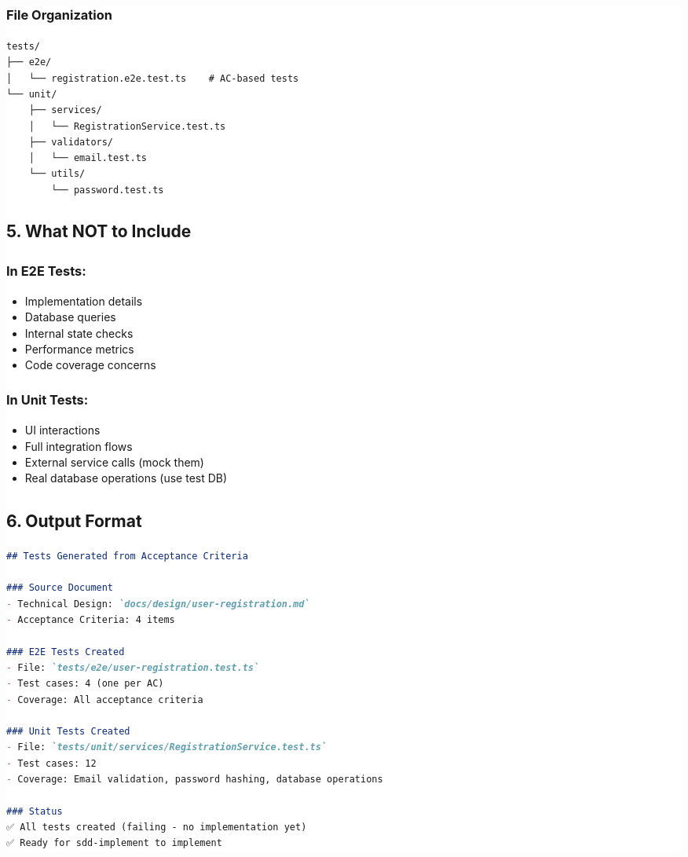 ### File Organization
```
tests/
├── e2e/
│   └── registration.e2e.test.ts    # AC-based tests
└── unit/
    ├── services/
    │   └── RegistrationService.test.ts
    ├── validators/
    │   └── email.test.ts
    └── utils/
        └── password.test.ts
```

## 5. What NOT to Include

### In E2E Tests:
- Implementation details
- Database queries
- Internal state checks
- Performance metrics
- Code coverage concerns

### In Unit Tests:
- UI interactions
- Full integration flows
- External service calls (mock them)
- Real database operations (use test DB)

## 6. Output Format

```markdown
## Tests Generated from Acceptance Criteria

### Source Document
- Technical Design: `docs/design/user-registration.md`
- Acceptance Criteria: 4 items

### E2E Tests Created
- File: `tests/e2e/user-registration.test.ts`
- Test cases: 4 (one per AC)
- Coverage: All acceptance criteria

### Unit Tests Created
- File: `tests/unit/services/RegistrationService.test.ts`
- Test cases: 12
- Coverage: Email validation, password hashing, database operations

### Status
✅ All tests created (failing - no implementation yet)
✅ Ready for sdd-implement to implement
```
